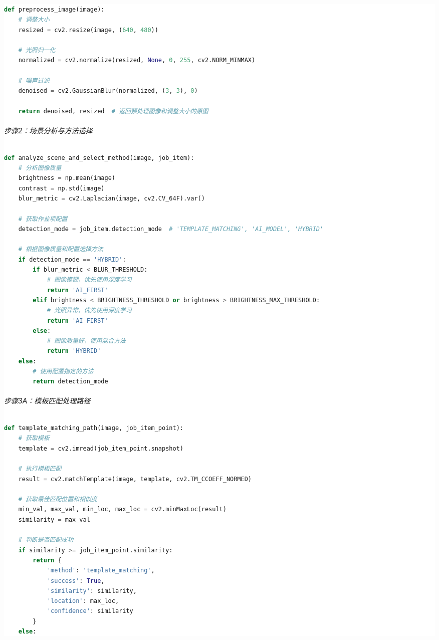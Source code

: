 ```python
def preprocess_image(image):
    # 调整大小
    resized = cv2.resize(image, (640, 480))

    # 光照归一化
    normalized = cv2.normalize(resized, None, 0, 255, cv2.NORM_MINMAX)

    # 噪声过滤
    denoised = cv2.GaussianBlur(normalized, (3, 3), 0)

    return denoised, resized  # 返回预处理图像和调整大小的原图
```

###### 步骤2：场景分析与方法选择

```python
def analyze_scene_and_select_method(image, job_item):
    # 分析图像质量
    brightness = np.mean(image)
    contrast = np.std(image)
    blur_metric = cv2.Laplacian(image, cv2.CV_64F).var()

    # 获取作业项配置
    detection_mode = job_item.detection_mode  # 'TEMPLATE_MATCHING', 'AI_MODEL', 'HYBRID'

    # 根据图像质量和配置选择方法
    if detection_mode == 'HYBRID':
        if blur_metric < BLUR_THRESHOLD:
            # 图像模糊，优先使用深度学习
            return 'AI_FIRST'
        elif brightness < BRIGHTNESS_THRESHOLD or brightness > BRIGHTNESS_MAX_THRESHOLD:
            # 光照异常，优先使用深度学习
            return 'AI_FIRST'
        else:
            # 图像质量好，使用混合方法
            return 'HYBRID'
    else:
        # 使用配置指定的方法
        return detection_mode
```

###### 步骤3A：模板匹配处理路径

```python
def template_matching_path(image, job_item_point):
    # 获取模板
    template = cv2.imread(job_item_point.snapshot)

    # 执行模板匹配
    result = cv2.matchTemplate(image, template, cv2.TM_CCOEFF_NORMED)

    # 获取最佳匹配位置和相似度
    min_val, max_val, min_loc, max_loc = cv2.minMaxLoc(result)
    similarity = max_val

    # 判断是否匹配成功
    if similarity >= job_item_point.similarity:
        return {
            'method': 'template_matching',
            'success': True,
            'similarity': similarity,
            'location': max_loc,
            'confidence': similarity
        }
    else:
```